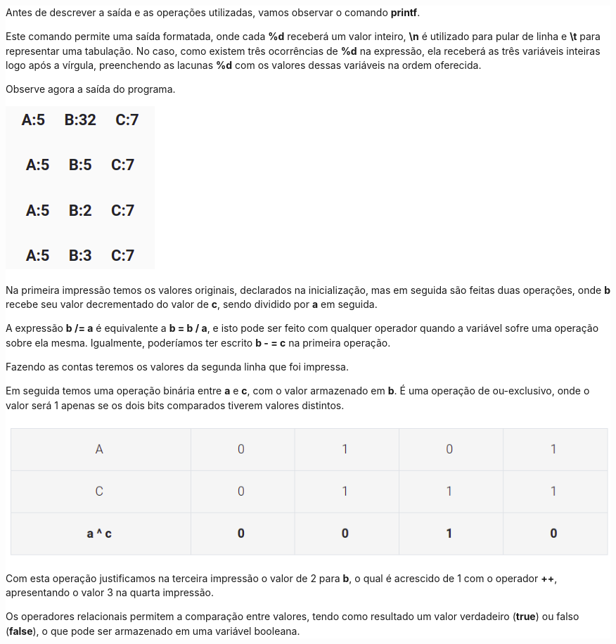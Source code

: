 Antes de descrever a saída e as operações utilizadas, vamos observar o comando **printf**. 

Este comando permite uma saída formatada, onde cada **%d** receberá um valor inteiro, **\n** é utilizado para pular de linha e **\t** para representar uma tabulação. No caso, como existem três ocorrências de **%d** na expressão, ela receberá as três variáveis inteiras logo após a vírgula, preenchendo as lacunas **%d** com os valores dessas variáveis na ordem oferecida. 

Observe agora a saída do programa. 

![Saída do programa](/media/desenvolvimento_de_software_java/aula1/img04_saida_do_programa.png)


Na primeira impressão temos os valores originais, declarados na inicialização, mas em seguida são feitas duas operações, onde **b** recebe seu valor decrementado do valor de **c**, sendo dividido por **a** em seguida. 

A expressão **b /= a** é equivalente a **b = b / a**, e isto pode ser feito com qualquer operador quando a variável sofre uma operação sobre ela mesma. Igualmente, poderíamos ter escrito **b - = c** na primeira operação. 

Fazendo as contas teremos os valores da segunda linha que foi impressa. 

Em seguida temos uma operação binária entre **a** e **c**, com o valor armazenado em **b**. É uma operação de ou-exclusivo, onde o valor será 1 apenas se os dois bits comparados tiverem valores distintos. 

![Tabela A ou-exclusivo C](/media/desenvolvimento_de_software_java/aula1/img05_exemplo.png)

Com esta operação justificamos na terceira impressão o valor de 2 para **b**, o qual é acrescido de 1 com o operador **++**, apresentando o valor 3 na quarta impressão. 

Os operadores relacionais permitem a comparação entre valores, tendo como resultado um valor verdadeiro (**true**) ou falso (**false**), o que pode ser armazenado em uma variável booleana. 
